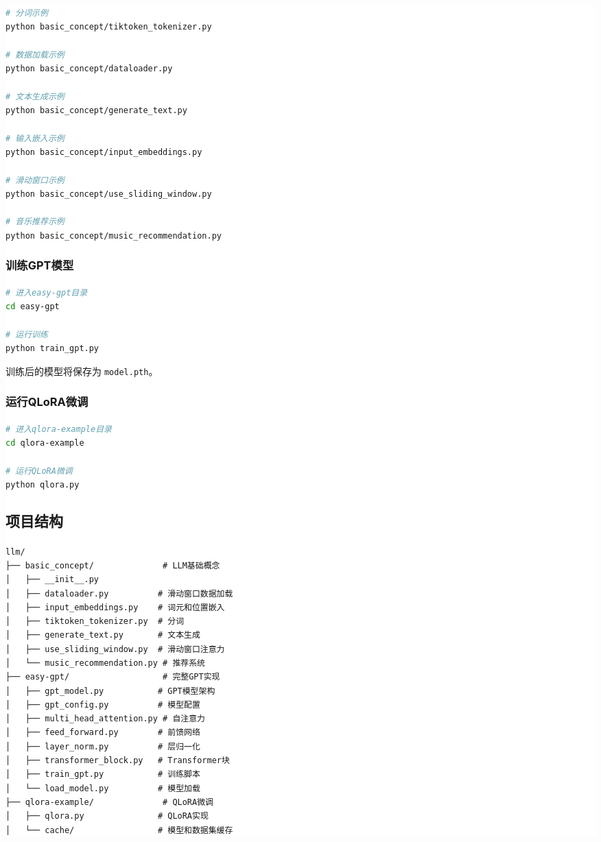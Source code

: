 ```bash
# 分词示例
python basic_concept/tiktoken_tokenizer.py

# 数据加载示例
python basic_concept/dataloader.py

# 文本生成示例
python basic_concept/generate_text.py

# 输入嵌入示例
python basic_concept/input_embeddings.py

# 滑动窗口示例
python basic_concept/use_sliding_window.py

# 音乐推荐示例
python basic_concept/music_recommendation.py
```

### 训练GPT模型

```bash
# 进入easy-gpt目录
cd easy-gpt

# 运行训练
python train_gpt.py
```

训练后的模型将保存为 `model.pth`。

### 运行QLoRA微调

```bash
# 进入qlora-example目录
cd qlora-example

# 运行QLoRA微调
python qlora.py
```

## 项目结构

```
llm/
├── basic_concept/              # LLM基础概念
│   ├── __init__.py
│   ├── dataloader.py          # 滑动窗口数据加载
│   ├── input_embeddings.py    # 词元和位置嵌入
│   ├── tiktoken_tokenizer.py  # 分词
│   ├── generate_text.py       # 文本生成
│   ├── use_sliding_window.py  # 滑动窗口注意力
│   └── music_recommendation.py # 推荐系统
├── easy-gpt/                   # 完整GPT实现
│   ├── gpt_model.py           # GPT模型架构
│   ├── gpt_config.py          # 模型配置
│   ├── multi_head_attention.py # 自注意力
│   ├── feed_forward.py        # 前馈网络
│   ├── layer_norm.py          # 层归一化
│   ├── transformer_block.py   # Transformer块
│   ├── train_gpt.py           # 训练脚本
│   └── load_model.py          # 模型加载
├── qlora-example/              # QLoRA微调
│   ├── qlora.py               # QLoRA实现
│   └── cache/                 # 模型和数据集缓存
```
